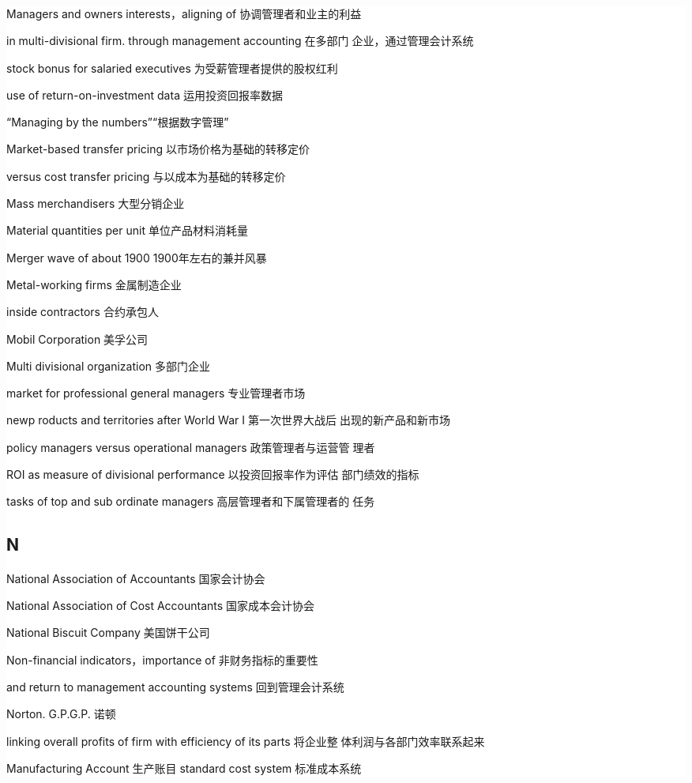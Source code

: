 Managers and owners interests，aligning of 协调管理者和业主的利益

in multi-divisional firm. through management accounting 在多部门
企业，通过管理会计系统

stock bonus for salaried executives 为受薪管理者提供的股权红利

use of return-on-investment data 运用投资回报率数据

“Managing by the numbers”“根据数字管理”

Market-based transfer pricing 以市场价格为基础的转移定价

versus cost transfer pricing 与以成本为基础的转移定价

Mass merchandisers 大型分销企业

Material quantities per unit 单位产品材料消耗量

Merger wave of about 1900 1900年左右的兼并风暴

Metal-working firms 金属制造企业

inside contractors 合约承包人

Mobil Corporation 美孚公司

Multi divisional organization 多部门企业

market for professional general managers 专业管理者市场

newp roducts and territories after World War I 第一次世界大战后
出现的新产品和新市场

policy managers versus operational managers 政策管理者与运营管
理者

ROI as measure of divisional performance 以投资回报率作为评估
部门绩效的指标

tasks of top and sub ordinate managers 高层管理者和下属管理者的
任务

## N

National Association of Accountants 国家会计协会

National Association of Cost Accountants 国家成本会计协会

National Biscuit Company 美国饼干公司

Non-financial indicators，importance of 非财务指标的重要性

and return to management accounting systems 回到管理会计系统

Norton. G.P.G.P. 诺顿

linking overall profits of firm with efficiency of its parts 将企业整
体利润与各部门效率联系起来

Manufacturing Account 生产账目
standard cost system 标准成本系统
